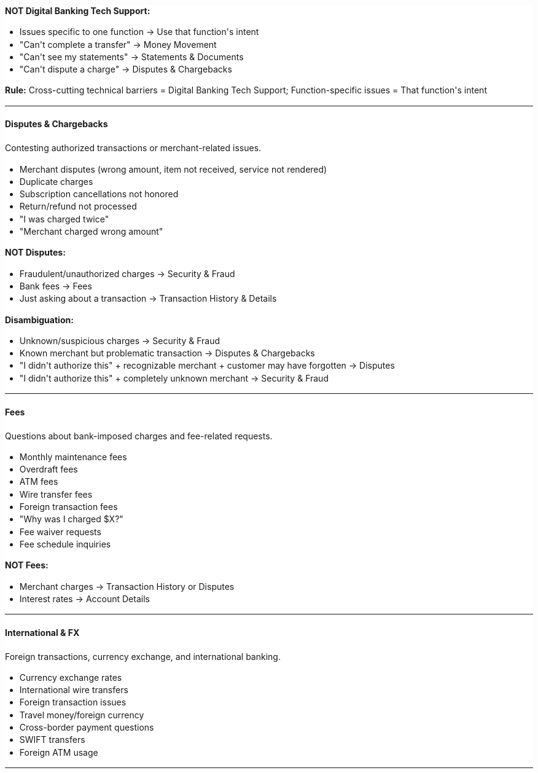 **NOT Digital Banking Tech Support:**
- Issues specific to one function → Use that function's intent
- "Can't complete a transfer" → Money Movement
- "Can't see my statements" → Statements & Documents
- "Can't dispute a charge" → Disputes & Chargebacks

**Rule:** Cross-cutting technical barriers = Digital Banking Tech Support; Function-specific issues = That function's intent

---

#### **Disputes & Chargebacks**
Contesting authorized transactions or merchant-related issues.
- Merchant disputes (wrong amount, item not received, service not rendered)
- Duplicate charges
- Subscription cancellations not honored
- Return/refund not processed
- "I was charged twice"
- "Merchant charged wrong amount"

**NOT Disputes:**
- Fraudulent/unauthorized charges → Security & Fraud
- Bank fees → Fees
- Just asking about a transaction → Transaction History & Details

**Disambiguation:**
- Unknown/suspicious charges → Security & Fraud
- Known merchant but problematic transaction → Disputes & Chargebacks
- "I didn't authorize this" + recognizable merchant + customer may have forgotten → Disputes
- "I didn't authorize this" + completely unknown merchant → Security & Fraud

---

#### **Fees**
Questions about bank-imposed charges and fee-related requests.
- Monthly maintenance fees
- Overdraft fees
- ATM fees
- Wire transfer fees
- Foreign transaction fees
- "Why was I charged $X?"
- Fee waiver requests
- Fee schedule inquiries

**NOT Fees:**
- Merchant charges → Transaction History or Disputes
- Interest rates → Account Details

---

#### **International & FX**
Foreign transactions, currency exchange, and international banking.
- Currency exchange rates
- International wire transfers
- Foreign transaction issues
- Travel money/foreign currency
- Cross-border payment questions
- SWIFT transfers
- Foreign ATM usage

---